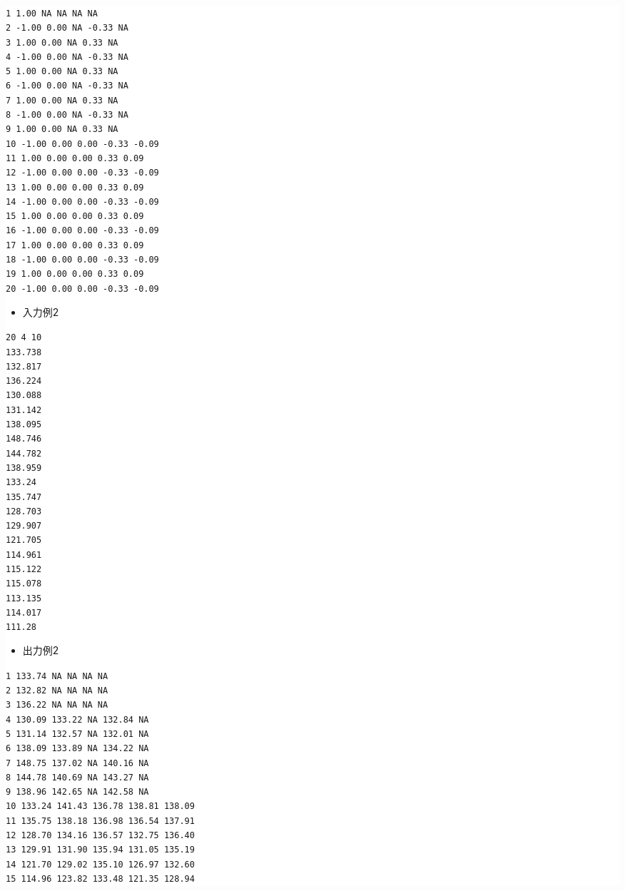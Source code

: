 ```
1 1.00 NA NA NA NA
2 -1.00 0.00 NA -0.33 NA
3 1.00 0.00 NA 0.33 NA
4 -1.00 0.00 NA -0.33 NA
5 1.00 0.00 NA 0.33 NA
6 -1.00 0.00 NA -0.33 NA
7 1.00 0.00 NA 0.33 NA
8 -1.00 0.00 NA -0.33 NA
9 1.00 0.00 NA 0.33 NA
10 -1.00 0.00 0.00 -0.33 -0.09
11 1.00 0.00 0.00 0.33 0.09
12 -1.00 0.00 0.00 -0.33 -0.09
13 1.00 0.00 0.00 0.33 0.09
14 -1.00 0.00 0.00 -0.33 -0.09
15 1.00 0.00 0.00 0.33 0.09
16 -1.00 0.00 0.00 -0.33 -0.09
17 1.00 0.00 0.00 0.33 0.09
18 -1.00 0.00 0.00 -0.33 -0.09
19 1.00 0.00 0.00 0.33 0.09
20 -1.00 0.00 0.00 -0.33 -0.09
```
- 入力例2

```
20 4 10
133.738
132.817
136.224
130.088
131.142
138.095
148.746
144.782
138.959
133.24
135.747
128.703
129.907
121.705
114.961
115.122
115.078
113.135
114.017
111.28
```
- 出力例2
  
```
1 133.74 NA NA NA NA
2 132.82 NA NA NA NA
3 136.22 NA NA NA NA
4 130.09 133.22 NA 132.84 NA
5 131.14 132.57 NA 132.01 NA
6 138.09 133.89 NA 134.22 NA
7 148.75 137.02 NA 140.16 NA
8 144.78 140.69 NA 143.27 NA
9 138.96 142.65 NA 142.58 NA
10 133.24 141.43 136.78 138.81 138.09
11 135.75 138.18 136.98 136.54 137.91
12 128.70 134.16 136.57 132.75 136.40
13 129.91 131.90 135.94 131.05 135.19
14 121.70 129.02 135.10 126.97 132.60
15 114.96 123.82 133.48 121.35 128.94
```